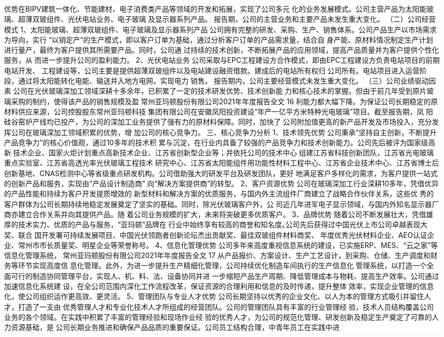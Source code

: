 优势在BIPV建筑一体化、节能建材、电子消费类产品等领域的开发和拓展，实现了公司多元
化的业务发展模式。公司主营产品为太阳能玻璃、超薄双玻组件、光伏电站业务、电子玻璃
及显示器系列产品。
报告期，公司的主营业务和主要产品未发生重大变化。
（二）公司经营模式
1、太阳能玻璃、超薄双玻组件、电子玻璃及显示器系列产品
公司拥有完整的研发、采购、生产、销售体系。公司产品生产以市场需求为导向，实行
“以销定产”的生产模式，即以客户订单为基础，通过分析客户订单的产品需求量，结合自
身产能、原材料情况制定生产计划进行量产，最终为客户提供其所需要产品。同时，公司通
过持续的技术创新，不断拓展产品的应用领域，提高产品质量并为客户提供个性化服务，从
而进一步提升公司的盈利能力。
2、光伏电站业务
公司采取与EPC工程建设方合作模式，即由EPC工程建设方负责电站项目的前期电站开发、
工程建设等，公司主要是提供超薄双玻组件以及电站建设融资借款。建成后的电站所有权归
公司所有。电站项目进入运营阶段，通过将太阳能转化电能、输送并入地方电网，实现电力
销售。
报告期内，公司主要经营模式未发生重大变化。
（三）公司业绩驱动因素
公司在光伏玻璃深加工领域深耕十多余年，已积累了一定的技术研发优势、技术创新能
力和核心技术的掌握。但由于前几年受到原片玻璃采购的制约，使得该产品的销售规模及盈
常州亚玛顿股份有限公司2021年年度报告全文
16
利能力都大幅下降。为保证公司长期稳定的原材料供应来源，公司控股股东常州亚玛顿科技
集团有限公司在安徽凤阳投资建设“年产一亿平方米特种光电玻璃”项目。截至报告期，凤
阳硅谷窑炉产线均已投产，为公司的深加工业务提供了强有力的原材料保障。同时，加快了
公司附加值更高的新产品开发及市场投入，充分发挥公司在玻璃深加工领域积累的优势，增
加公司的核心竞争力。
三、核心竞争力分析
1、技术领先优势
公司秉承“坚持自主创新，不断提升产品竞争力”的核心价值观，通过10多年的技术积
累与沉淀，在行业内具备了较强的产品竞争力和技术创新能力。公司先后被评为国家级高新
技术企业、国家火炬计划重点高新技术企业、江苏省创新型企业等；并依托公司的技术中心
组建江苏省科技创新团队，江苏省光电玻璃重点实验室、江苏省高透光率光伏玻璃工程技术
研究中心、江苏省太阳能组件用功能性材料工程中心、江苏省企业技术中心、江苏省博士后
创新基地、CNAS检测中心等省级重点研发机构。公司借助强大的研发平台及研发团队，更好
地满足客户多样化的需求，为客户提供一站式的创新产品和服务，实现由“产品设计制造商”
向“解决方案提供商”的转型。
2、客户资源优势
公司在玻璃深加工行业深耕10多年，凭借优异的产品性能和持续为客户开发提质增效的
新型材料和解决方案的优质服务，与国内外主流组件厂商建立了战略合作伙伴关系，这些优
秀的客户群体为公司长期持续地稳定发展奠定了坚实的基础。同时，除光伏玻璃客户外，公
司近几年进军电子显示领域，与国内外知名显示器厂商亦建立合作关系并向其提供产品。随
着公司业务规模的扩大，未来将突破更多优质客户。
3、品牌优势
随着公司不断发展壮大，凭借雄厚的技术实力、优质的产品与服务，“亚玛顿”品牌在
行业中始终享有较高的商誉和知名度｡公司先后获得过中国光伏上市公司卓越表现大奖、联合
国开发署可持续发展项目、中国光伏领跑者创新论坛杰出贡献奖、最佳双玻组件材料商奖、
年度优秀光伏材料企业、AEO认证企业、常州市市长质量奖、明星企业等荣誉称号。
4、信息化管理优势
公司多年来高度重视信息系统的建设，已实施ERP、MES、“云之家”等信息化管理系统，
常州亚玛顿股份有限公司2021年年度报告全文
17
从产品报价、方案设计、生产工艺设计，到采购、仓储、生产调度和财务等环节实现高度信
息化管理。此外，为进一步提升生产精细化管理，公司持续优化制造车间执行的生产信息化
管理系统，以打造一个全面可行的制造协同管理平台，实现人、机、料、法、设备协同并进
一步缩短产品生产周期、降低管理成本与物耗、提高生产效率。公司通过加速信息化系统建
设，在全公司范围内深化工作流程改革，保证资源的合理利用和信息的及时传递，提升整体
效率，实现企业管理的信息化，使公司组织运作更高效、更灵活。
5、管理团队与专业人才优势
公司长期坚持以优秀的企业文化、以人为本的管理方式吸引并留住人才，打造了一支由
优秀管理人才和专业化技术人才所组成的经营团队。公司的管理团队具有丰富的行业管理经
验，技术人员结构覆盖公司业务的各个领域。在实践中积累了丰富的管理经验和现场作业经
验的优秀人才，为公司的规范化管理、研发创新及稳定生产奠定了可靠的人力资源基础，是
公司长期业务推进和确保产品品质的重要保证。公司员工结构合理，中青年员工在实践中进